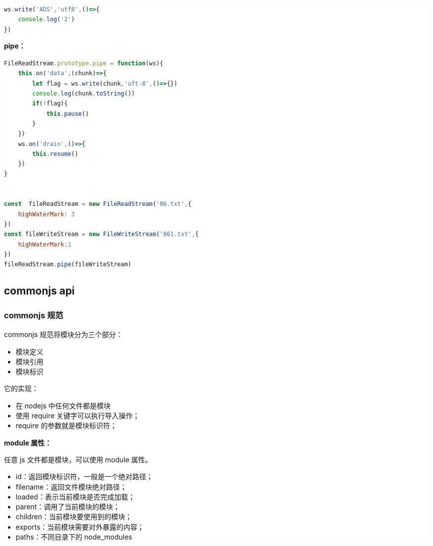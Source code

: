 ```js
ws.write('ADS','utf8',()=>{
    console.log('2')
})
```

**pipe：**

```js
FileReadStream.prototype.pipe = function(ws){
    this.on('data',(chunk)=>{
        let flag = ws.write(chunk,'uft-8',()=>{})
        console.log(chunk.toString())
        if(!flag){
            this.pause()
        }
    })
    ws.on('drain',()=>{
        this.resume()
    })
}


const  fileReadStream = new FileReadStream('06.txt',{
    highWaterMark: 3
})
const fileWriteStream = new FileWriteStream('061.txt',{
    highWaterMark:1
})
fileReadStream.pipe(fileWriteStream)
```

## commonjs api

### commonjs 规范

commonjs 规范将模块分为三个部分：

- 模块定义
- 模块引用
- 模块标识

它的实现：

- 在 nodejs 中任何文件都是模块
- 使用 require 关键字可以执行导入操作；
- require 的参数就是模块标识符；

**module 属性：**

任意 js 文件都是模块，可以使用 module 属性。

- id：返回模块标识符，一般是一个绝对路径；
- filename：返回文件模块绝对路径；
- loaded：表示当前模块是否完成加载；
- parent：调用了当前模块的模块；
- children：当前模块要使用到的模块；
- exports：当前模块需要对外暴露的内容；
- paths：不同目录下的 node_modules
